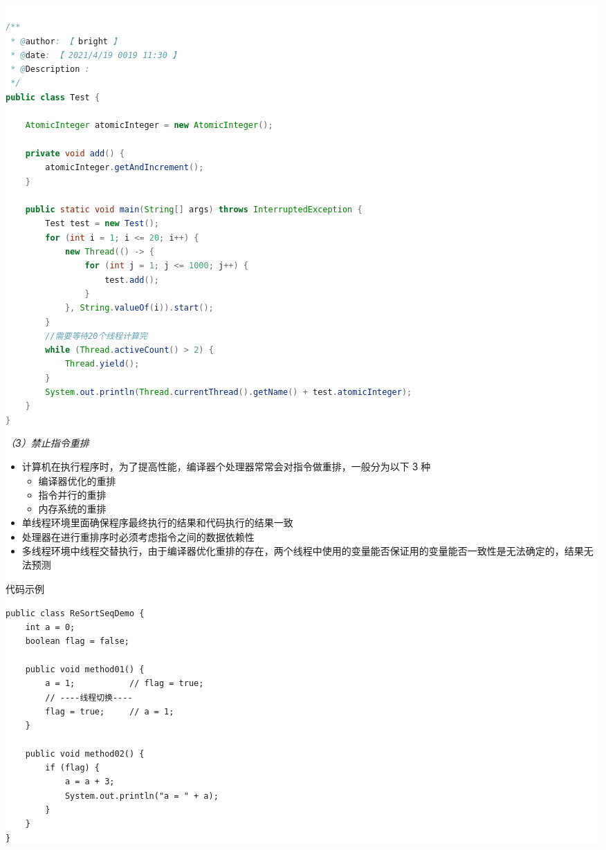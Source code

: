 ```JAVA

/**
 * @author: 【 bright 】
 * @date: 【 2021/4/19 0019 11:30 】
 * @Description :
 */
public class Test {

    AtomicInteger atomicInteger = new AtomicInteger();

    private void add() {
        atomicInteger.getAndIncrement();
    }

    public static void main(String[] args) throws InterruptedException {
        Test test = new Test();
        for (int i = 1; i <= 20; i++) {
            new Thread(() -> {
                for (int j = 1; j <= 1000; j++) {
                    test.add();
                }
            }, String.valueOf(i)).start();
        }
        //需要等待20个线程计算完
        while (Thread.activeCount() > 2) {
            Thread.yield();
        }
        System.out.println(Thread.currentThread().getName() + test.atomicInteger);
    }
}
```

*（3）禁止指令重排*

- 计算机在执行程序时，为了提高性能，编译器个处理器常常会对指令做重排，一般分为以下 3 种
  - 编译器优化的重排
  - 指令并行的重排
  - 内存系统的重排
- 单线程环境里面确保程序最终执行的结果和代码执行的结果一致
- 处理器在进行重排序时必须考虑指令之间的数据依赖性
- 多线程环境中线程交替执行，由于编译器优化重排的存在，两个线程中使用的变量能否保证用的变量能否一致性是无法确定的，结果无法预测

代码示例

```
public class ReSortSeqDemo {
    int a = 0;
    boolean flag = false;

    public void method01() {
        a = 1;           // flag = true;
        // ----线程切换----
        flag = true;     // a = 1;
    }

    public void method02() {
        if (flag) {
            a = a + 3;
            System.out.println("a = " + a);
        }
    }
}
```
